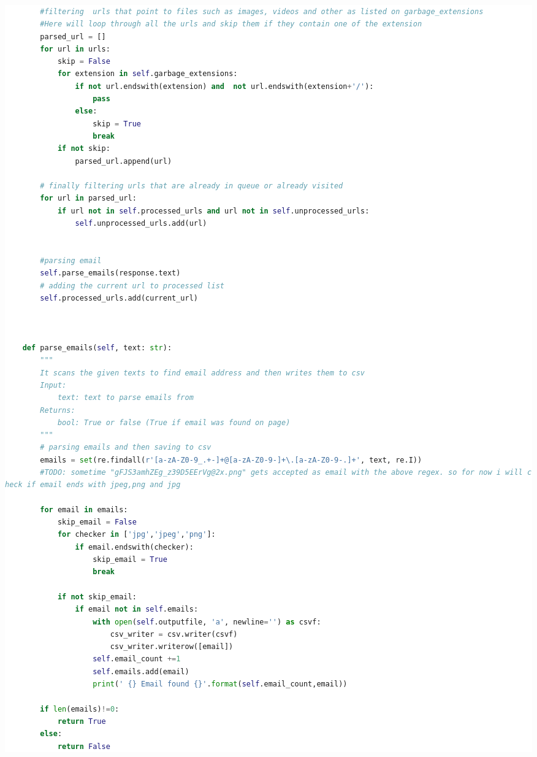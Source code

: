 ```py
        #filtering  urls that point to files such as images, videos and other as listed on garbage_extensions
        #Here will loop through all the urls and skip them if they contain one of the extension
        parsed_url = []
        for url in urls:
            skip = False
            for extension in self.garbage_extensions:
                if not url.endswith(extension) and  not url.endswith(extension+'/'):
                    pass
                else:
                    skip = True
                    break
            if not skip:
                parsed_url.append(url)

        # finally filtering urls that are already in queue or already visited
        for url in parsed_url:
            if url not in self.processed_urls and url not in self.unprocessed_urls:
                self.unprocessed_urls.add(url)


        #parsing email
        self.parse_emails(response.text)
        # adding the current url to processed list
        self.processed_urls.add(current_url)

        

    def parse_emails(self, text: str):
        """
        It scans the given texts to find email address and then writes them to csv
        Input:
            text: text to parse emails from
        Returns:
            bool: True or false (True if email was found on page)
        """
        # parsing emails and then saving to csv
        emails = set(re.findall(r'[a-zA-Z0-9_.+-]+@[a-zA-Z0-9-]+\.[a-zA-Z0-9-.]+', text, re.I))
        #TODO: sometime "gFJS3amhZEg_z39D5EErVg@2x.png" gets accepted as email with the above regex. so for now i will check if email ends with jpeg,png and jpg

        for email in emails:
            skip_email = False
            for checker in ['jpg','jpeg','png']:
                if email.endswith(checker):
                    skip_email = True
                    break

            if not skip_email:    
                if email not in self.emails:
                    with open(self.outputfile, 'a', newline='') as csvf:
                        csv_writer = csv.writer(csvf)
                        csv_writer.writerow([email])
                    self.email_count +=1
                    self.emails.add(email)
                    print(' {} Email found {}'.format(self.email_count,email))

        if len(emails)!=0:
            return True
        else:
            return False


```